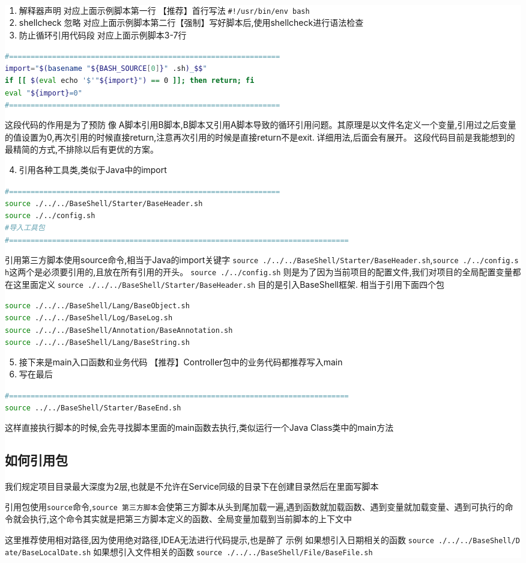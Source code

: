 ```bash
```
1. 解释器声明
   对应上面示例脚本第一行 【推荐】首行写法 `#!/usr/bin/env bash`
2. shellcheck 忽略
   对应上面示例脚本第二行【强制】写好脚本后,使用shellcheck进行语法检查
3. 防止循环引用代码段
   对应上面示例脚本3-7行
```bash
#===============================================================
import="$(basename "${BASH_SOURCE[0]}" .sh)_$$"
if [[ $(eval echo '$'"${import}") == 0 ]]; then return; fi
eval "${import}=0"
#===============================================================
```
这段代码的作用是为了预防 像 A脚本引用B脚本,B脚本又引用A脚本导致的循环引用问题。其原理是以文件名定义一个变量,引用过之后变量的值设置为0,再次引用的时候直接return,注意再次引用的时候是直接return不是exit. 详细用法,后面会有展开。
这段代码目前是我能想到的最精简的方式,不排除以后有更优的方案。

4. 引用各种工具类,类似于Java中的import
```bash
#===============================================================
source ./../../BaseShell/Starter/BaseHeader.sh
source ./../config.sh
#导入工具包
#===============================================================================
```
引用第三方脚本使用source命令,相当于Java的import关键字
`source ./../../BaseShell/Starter/BaseHeader.sh`,`source ./../config.sh`这两个是必须要引用的,且放在所有引用的开头。
`source ./../config.sh` 则是为了因为当前项目的配置文件,我们对项目的全局配置变量都在这里面定义
`source ./../../BaseShell/Starter/BaseHeader.sh` 目的是引入BaseShell框架. 相当于引用下面四个包
```bash
source ./../../BaseShell/Lang/BaseObject.sh
source ./../../BaseShell/Log/BaseLog.sh
source ./../../BaseShell/Annotation/BaseAnnotation.sh
source ./../../BaseShell/Lang/BaseString.sh
```
5. 接下来是main入口函数和业务代码
   【推荐】Controller包中的业务代码都推荐写入main
6. 写在最后
```bash
#===============================================================================
source ../../BaseShell/Starter/BaseEnd.sh
```
这样直接执行脚本的时候,会先寻找脚本里面的main函数去执行,类似运行一个Java Class类中的main方法

## 如何引用包
我们规定项目目录最大深度为2层,也就是不允许在Service同级的目录下在创建目录然后在里面写脚本

引用包使用`source`命令,`source 第三方脚本`会使第三方脚本从头到尾加载一遍,遇到函数就加载函数、遇到变量就加载变量、遇到可执行的命令就会执行,这个命令其实就是把第三方脚本定义的函数、全局变量加载到当前脚本的上下文中

这里推荐使用相对路径,因为使用绝对路径,IDEA无法进行代码提示,也是醉了
示例
如果想引入日期相关的函数 `source ./../../BaseShell/Date/BaseLocalDate.sh`
如果想引入文件相关的函数 `source ./../../BaseShell/File/BaseFile.sh`
